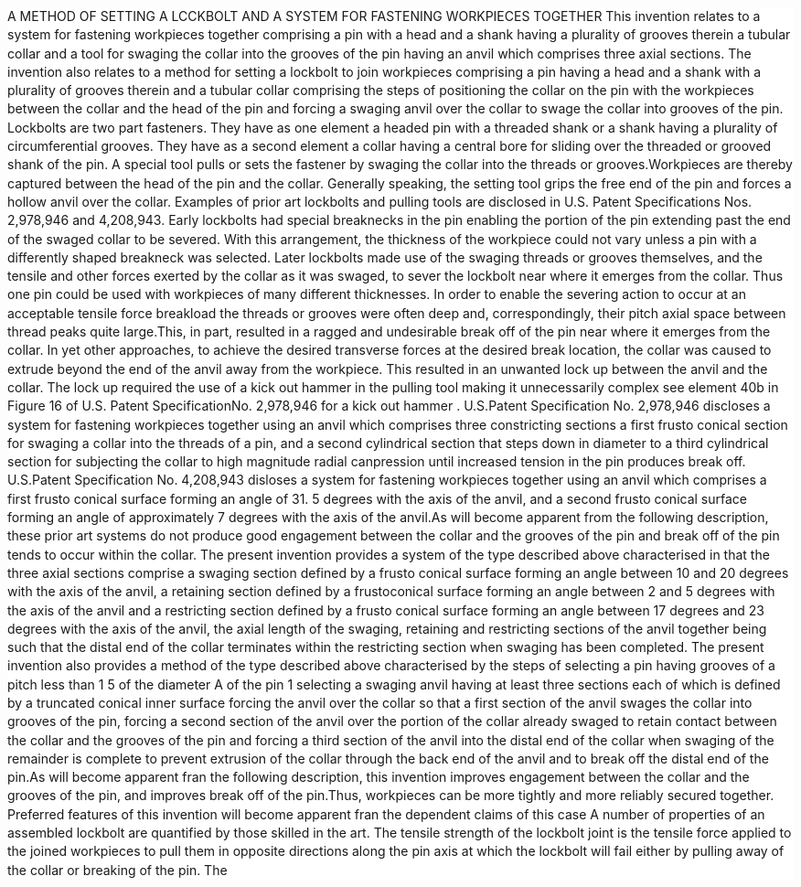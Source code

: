 A METHOD OF SETTING A LCCKBOLT AND A SYSTEM FOR FASTENING WORKPIECES TOGETHER This invention relates to a system for fastening workpieces together comprising a pin with a head and a shank having a plurality of grooves therein a tubular collar and a tool for swaging the collar into the grooves of the pin having an anvil which comprises three axial sections. The invention also relates to a method for setting a lockbolt to join workpieces comprising a pin having a head and a shank with a plurality of grooves therein and a tubular collar comprising the steps of positioning the collar on the pin with the workpieces between the collar and the head of the pin and forcing a swaging anvil over the collar to swage the collar into grooves of the pin. Lockbolts are two part fasteners. They have as one element a headed pin with a threaded shank or a shank having a plurality of circumferential grooves. They have as a second element a collar having a central bore for sliding over the threaded or grooved shank of the pin. A special tool pulls or sets the fastener by swaging the collar into the threads or grooves.Workpieces are thereby captured between the head of the pin and the collar. Generally speaking, the setting tool grips the free end of the pin and forces a hollow anvil over the collar. Examples of prior art lockbolts and pulling tools are disclosed in U.S. Patent Specifications Nos. 2,978,946 and 4,208,943. Early lockbolts had special breaknecks in the pin enabling the portion of the pin extending past the end of the swaged collar to be severed. With this arrangement, the thickness of the workpiece could not vary unless a pin with a differently shaped breakneck was selected. Later lockbolts made use of the swaging threads or grooves themselves, and the tensile and other forces exerted by the collar as it was swaged, to sever the lockbolt near where it emerges from the collar. Thus one pin could be used with workpieces of many different thicknesses. In order to enable the severing action to occur at an acceptable tensile force breakload the threads or grooves were often deep and, correspondingly, their pitch axial space between thread peaks quite large.This, in part, resulted in a ragged and undesirable break off of the pin near where it emerges from the collar. In yet other approaches, to achieve the desired transverse forces at the desired break location, the collar was caused to extrude beyond the end of the anvil away from the workpiece. This resulted in an unwanted lock up between the anvil and the collar. The lock up required the use of a kick out hammer in the pulling tool making it unnecessarily complex see element 40b in Figure 16 of U.S. Patent SpecificationNo. 2,978,946 for a kick out hammer . U.S.Patent Specification No. 2,978,946 discloses a system for fastening workpieces together using an anvil which comprises three constricting sections a first frusto conical section for swaging a collar into the threads of a pin, and a second cylindrical section that steps down in diameter to a third cylindrical section for subjecting the collar to high magnitude radial canpression until increased tension in the pin produces break off. U.S.Patent Specification No. 4,208,943 disloses a system for fastening workpieces together using an anvil which comprises a first frusto conical surface forming an angle of 31. 5 degrees with the axis of the anvil, and a second frusto conical surface forming an angle of approximately 7 degrees with the axis of the anvil.As will become apparent from the following description, these prior art systems do not produce good engagement between the collar and the grooves of the pin and break off of the pin tends to occur within the collar. The present invention provides a system of the type described above characterised in that the three axial sections comprise a swaging section defined by a frusto conical surface forming an angle between 10 and 20 degrees with the axis of the anvil, a retaining section defined by a frustoconical surface forming an angle between 2 and 5 degrees with the axis of the anvil and a restricting section defined by a frusto conical surface forming an angle between 17 degrees and 23 degrees with the axis of the anvil, the axial length of the swaging, retaining and restricting sections of the anvil together being such that the distal end of the collar terminates within the restricting section when swaging has been completed. The present invention also provides a method of the type described above characterised by the steps of selecting a pin having grooves of a pitch less than 1 5 of the diameter A of the pin 1 selecting a swaging anvil having at least three sections each of which is defined by a truncated conical inner surface forcing the anvil over the collar so that a first section of the anvil swages the collar into grooves of the pin, forcing a second section of the anvil over the portion of the collar already swaged to retain contact between the collar and the grooves of the pin and forcing a third section of the anvil into the distal end of the collar when swaging of the remainder is complete to prevent extrusion of the collar through the back end of the anvil and to break off the distal end of the pin.As will become apparent fran the following description, this invention improves engagement between the collar and the grooves of the pin, and improves break off of the pin.Thus, workpieces can be more tightly and more reliably secured together. Preferred features of this invention will become apparent fran the dependent claims of this case A number of properties of an assembled lockbolt are quantified by those skilled in the art. The tensile strength of the lockbolt joint is the tensile force applied to the joined workpieces to pull them in opposite directions along the pin axis at which the lockbolt will fail either by pulling away of the collar or breaking of the pin. The
